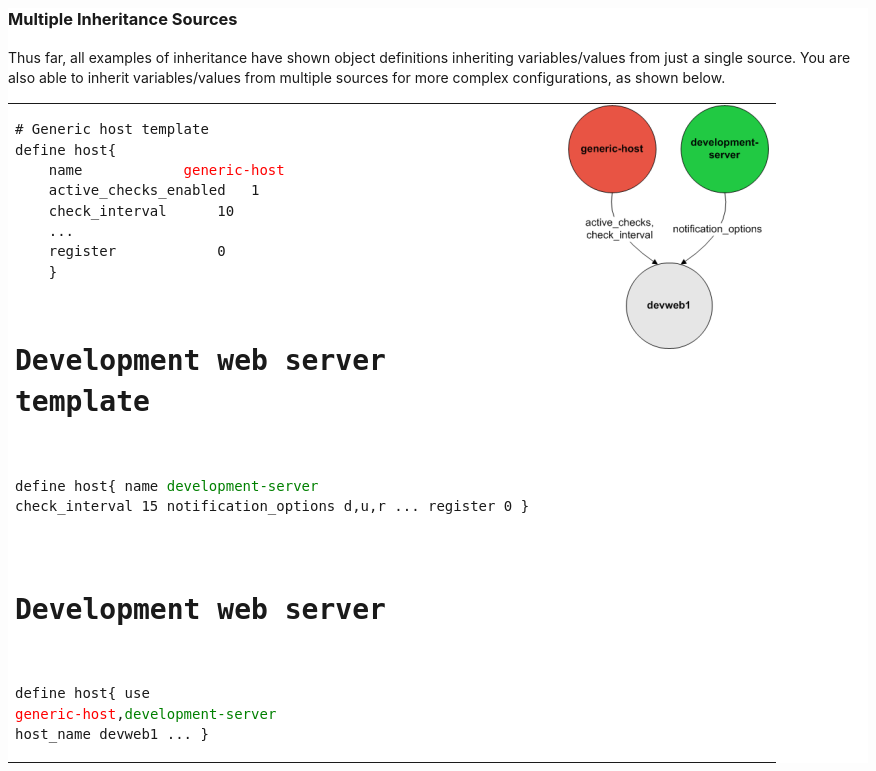 <a name="multiple_templates"></a>

### Multiple Inheritance Sources

Thus far, all examples of inheritance have shown object definitions inheriting variables/values from just a single source.  You are also able to inherit variables/values from multiple sources for more complex configurations, as shown below.

<table border="0" class="Default">
<tr>
<td>
<pre>
# Generic host template
define host{
	name 			<font color="red">generic-host</font>
	active_checks_enabled	1
	check_interval		10
	...
	register 			0
	}

# Development web server template
define host{
	name 			<font color="green">development-server</font>
	check_interval		15
	notification_options	d,u,r
	...
	register 			0
	}

# Development web server
define host{
	use			<font color="red">generic-host</font>,<font color="green">development-server</font>
	host_name 		devweb1
	...
	}
</pre>
</td>
<td valign="top">
<img src="/images/multiple-templates1.png" border="0" alt="Multiple Inheritance Sources" title="Multiple Inheritance Sources" style="padding: 0 0 0 25px;">
</td>
</tr>
</table>
